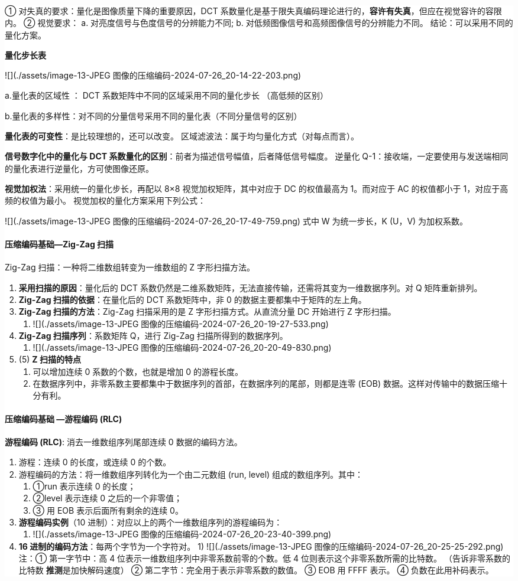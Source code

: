 ① 对失真的要求：量化是图像质量下降的重要原因，DCT 系数量化是基于限失真编码理论进行的，**容许有失真**，但应在视觉容许的容限内。
② 视觉要求：
a. 对亮度信号与色度信号的分辨能力不同;
b. 对低频图像信号和高频图像信号的分辨能力不同。
结论：可以采用不同的量化方案。

**量化步长表**

![](./assets/image-13-JPEG 图像的压缩编码-2024-07-26_20-14-22-203.png)

a.量化表的区域性 ： DCT 系数矩阵中不同的区域采用不同的量化步长 （高低频的区别）

b.量化表的多样性：对不同的分量信号采用不同的量化表（不同分量信号的区别）

**量化表的可变性**：是比较理想的，还可以改变。
区域滤波法：属于均匀量化方式（对每点而言）。

**信号数字化中的量化与 DCT 系数量化的区别**：前者为描述信号幅值，后者降低信号幅度。
逆量化 Q-1：接收端，一定要使用与发送端相同的量化表进行逆量化，方可使图像还原。

**视觉加权法**：采用统一的量化步长，再配以 8×8 视觉加权矩阵，其中对应于 DC 的权值最高为 1。而对应于 AC 的权值都小于 1，对应于高频的权值为最小。
视觉加权的量化方案采用下列公式：

![](./assets/image-13-JPEG 图像的压缩编码-2024-07-26_20-17-49-759.png) 式中 W 为统一步长，K (U，V) 为加权系数。

#### 压缩编码基础—Zig-Zag 扫描

Zig-Zag 扫描：一种将二维数组转变为一维数组的 Z 字形扫描方法。

1. **采用扫描的原因**：量化后的 DCT 系数仍然是二维系数矩阵，无法直接传输，还需将其变为一维数据序列。对 Q 矩阵重新排列。
2. **Zig-Zag 扫描的依据**：在量化后的 DCT 系数矩阵中，非 0 的数据主要都集中于矩阵的左上角。
3. **Zig-Zag 扫描的方法**：Zig-Zag 扫描采用的是 Z 字形扫描方式。从直流分量 DC 开始进行 Z 字形扫描。
   1. ![](./assets/image-13-JPEG 图像的压缩编码-2024-07-26_20-19-27-533.png)
4. **Zig-Zag 扫描序列**：系数矩阵 Q，进行 Zig-Zag 扫描所得到的数据序列。
   1. ![](./assets/image-13-JPEG 图像的压缩编码-2024-07-26_20-20-49-830.png)
5. (5) **Z 扫描的特点**
   1. 可以增加连续 0 系数的个数，也就是增加 0 的游程长度。
   2. 在数据序列中，非零系数主要都集中于数据序列的首部，在数据序列的尾部，则都是连零 (EOB) 数据。这样对传输中的数据压缩十分有利。

#### 压缩编码基础 —游程编码 (RLC)

**游程编码 (RLC)**: 消去一维数组序列尾部连续 0 数据的编码方法。

1. 游程：连续 0 的长度，或连续 0 的个数。
2. 游程编码的方法：将一维数组序列转化为一个由二元数组 (run, level) 组成的数组序列。其中：
   1. ①run 表示连续 0 的长度；
   2. ②level 表示连续 0 之后的一个非零值；
   3. ③ 用 EOB 表示后面所有剩余的连续 0。
3. **游程编码实例**（10 进制）：对应以上的两个一维数组序列的游程编码为：
   1. ![](./assets/image-13-JPEG 图像的压缩编码-2024-07-26_20-23-40-399.png)
4. **16 进制的编码方法**：每两个字节为一个字符对。 1) ![](./assets/image-13-JPEG 图像的压缩编码-2024-07-26_20-25-25-292.png)
   注：① 第一字节中：高 4 位表示一维数组序列中非零系数前零的个数。低 4 位则表示这个非零系数所需的比特数。 （告诉非零系数的比特数 **推测**是加快解码速度）
   ② 第二字节：完全用于表示非零系数的数值。
   ③ EOB 用 FFFF 表示。
   ④ 负数在此用补码表示。

